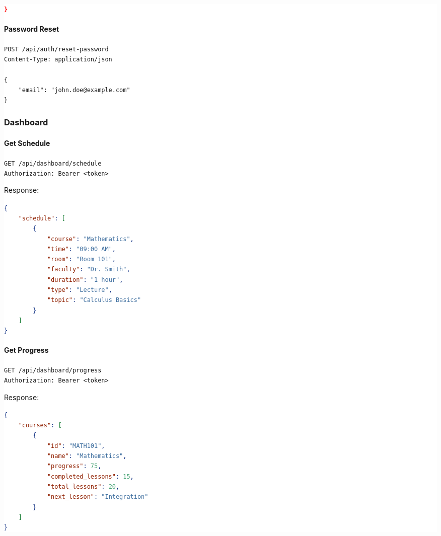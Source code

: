 ```json
}
```

#### Password Reset
```http
POST /api/auth/reset-password
Content-Type: application/json

{
    "email": "john.doe@example.com"
}
```

### Dashboard

#### Get Schedule
```http
GET /api/dashboard/schedule
Authorization: Bearer <token>
```

Response:
```json
{
    "schedule": [
        {
            "course": "Mathematics",
            "time": "09:00 AM",
            "room": "Room 101",
            "faculty": "Dr. Smith",
            "duration": "1 hour",
            "type": "Lecture",
            "topic": "Calculus Basics"
        }
    ]
}
```

#### Get Progress
```http
GET /api/dashboard/progress
Authorization: Bearer <token>
```

Response:
```json
{
    "courses": [
        {
            "id": "MATH101",
            "name": "Mathematics",
            "progress": 75,
            "completed_lessons": 15,
            "total_lessons": 20,
            "next_lesson": "Integration"
        }
    ]
}
```
